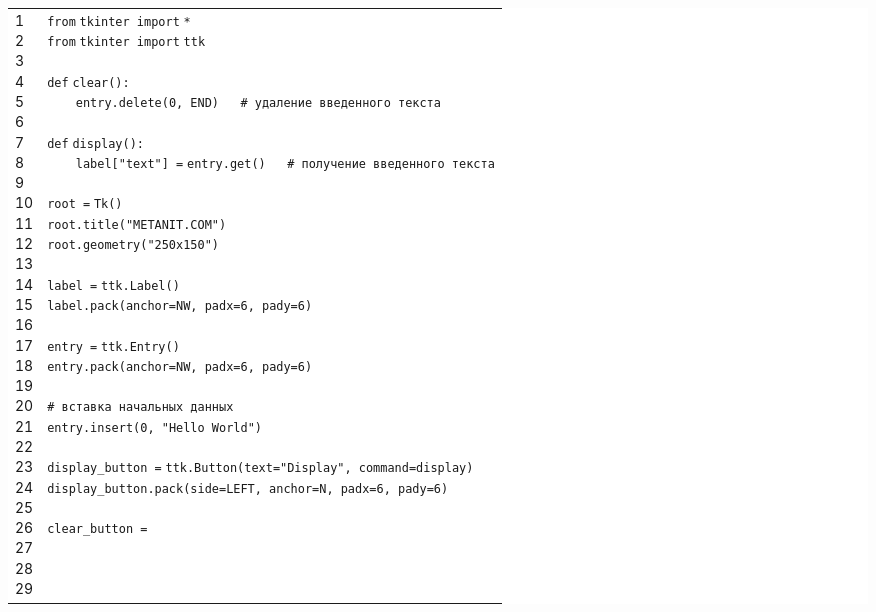 <table border="0" cellpadding="0" cellspacing="0"><tbody><tr><td class="gutter"><div class="line number1 index0 alt2">1</div><div class="line number2 index1 alt1">2</div><div class="line number3 index2 alt2">3</div><div class="line number4 index3 alt1">4</div><div class="line number5 index4 alt2">5</div><div class="line number6 index5 alt1">6</div><div class="line number7 index6 alt2">7</div><div class="line number8 index7 alt1">8</div><div class="line number9 index8 alt2">9</div><div class="line number10 index9 alt1">10</div><div class="line number11 index10 alt2">11</div><div class="line number12 index11 alt1">12</div><div class="line number13 index12 alt2">13</div><div class="line number14 index13 alt1">14</div><div class="line number15 index14 alt2">15</div><div class="line number16 index15 alt1">16</div><div class="line number17 index16 alt2">17</div><div class="line number18 index17 alt1">18</div><div class="line number19 index18 alt2">19</div><div class="line number20 index19 alt1">20</div><div class="line number21 index20 alt2">21</div><div class="line number22 index21 alt1">22</div><div class="line number23 index22 alt2">23</div><div class="line number24 index23 alt1">24</div><div class="line number25 index24 alt2">25</div><div class="line number26 index25 alt1">26</div><div class="line number27 index26 alt2">27</div><div class="line number28 index27 alt1">28</div><div class="line number29 index28 alt2">29</div></td><td class="code"><div class="container"><div class="line number1 index0 alt2"><code class="py keyword">from</code> <code class="py plain">tkinter </code><code class="py keyword">import</code> <code class="py keyword">*</code></div><div class="line number2 index1 alt1"><code class="py keyword">from</code> <code class="py plain">tkinter </code><code class="py keyword">import</code> <code class="py plain">ttk</code></div><div class="line number3 index2 alt2">&nbsp;</div><div class="line number4 index3 alt1"><code class="py keyword">def</code> <code class="py plain">clear():</code></div><div class="line number5 index4 alt2"><code class="py spaces">&nbsp;&nbsp;&nbsp;&nbsp;</code><code class="py plain">entry.delete(</code><code class="py value">0</code><code class="py plain">, END)&nbsp;&nbsp; </code><code class="py comments"># удаление введенного текста</code></div><div class="line number6 index5 alt1">&nbsp;</div><div class="line number7 index6 alt2"><code class="py keyword">def</code> <code class="py plain">display():</code></div><div class="line number8 index7 alt1"><code class="py spaces">&nbsp;&nbsp;&nbsp;&nbsp;</code><code class="py plain">label[</code><code class="py string">"text"</code><code class="py plain">] </code><code class="py keyword">=</code> <code class="py plain">entry.get()&nbsp;&nbsp; </code><code class="py comments"># получение введенного текста</code></div><div class="line number9 index8 alt2">&nbsp;</div><div class="line number10 index9 alt1"><code class="py plain">root </code><code class="py keyword">=</code> <code class="py plain">Tk()</code></div><div class="line number11 index10 alt2"><code class="py plain">root.title(</code><code class="py string">"METANIT.COM"</code><code class="py plain">)</code></div><div class="line number12 index11 alt1"><code class="py plain">root.geometry(</code><code class="py string">"250x150"</code><code class="py plain">)</code></div><div class="line number13 index12 alt2">&nbsp;</div><div class="line number14 index13 alt1"><code class="py plain">label </code><code class="py keyword">=</code> <code class="py plain">ttk.Label()</code></div><div class="line number15 index14 alt2"><code class="py plain">label.pack(anchor</code><code class="py keyword">=</code><code class="py plain">NW, padx</code><code class="py keyword">=</code><code class="py value">6</code><code class="py plain">, pady</code><code class="py keyword">=</code><code class="py value">6</code><code class="py plain">)</code></div><div class="line number16 index15 alt1">&nbsp;</div><div class="line number17 index16 alt2"><code class="py plain">entry </code><code class="py keyword">=</code> <code class="py plain">ttk.Entry()</code></div><div class="line number18 index17 alt1"><code class="py plain">entry.pack(anchor</code><code class="py keyword">=</code><code class="py plain">NW, padx</code><code class="py keyword">=</code><code class="py value">6</code><code class="py plain">, pady</code><code class="py keyword">=</code><code class="py value">6</code><code class="py plain">)</code></div><div class="line number19 index18 alt2">&nbsp;</div><div class="line number20 index19 alt1"><code class="py comments"># вставка начальных данных</code></div><div class="line number21 index20 alt2"><code class="py plain">entry.insert(</code><code class="py value">0</code><code class="py plain">, </code><code class="py string">"Hello World"</code><code class="py plain">)</code></div><div class="line number22 index21 alt1">&nbsp;</div><div class="line number23 index22 alt2"><code class="py plain">display_button </code><code class="py keyword">=</code> <code class="py plain">ttk.Button(text</code><code class="py keyword">=</code><code class="py string">"Display"</code><code class="py plain">, command</code><code class="py keyword">=</code><code class="py plain">display)</code></div><div class="line number24 index23 alt1"><code class="py plain">display_button.pack(side</code><code class="py keyword">=</code><code class="py plain">LEFT, anchor</code><code class="py keyword">=</code><code class="py plain">N, padx</code><code class="py keyword">=</code><code class="py value">6</code><code class="py plain">, pady</code><code class="py keyword">=</code><code class="py value">6</code><code class="py plain">)</code></div><div class="line number25 index24 alt2">&nbsp;</div><div class="line number26 index25 alt1"><code class="py plain">clear_button </code><code class="py keyword">=</code>